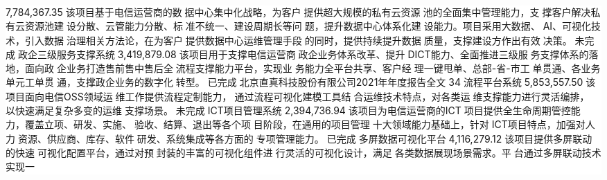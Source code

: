 7,784,367.35
该项目基于电信运营商的数
据中心集中化战略，为客户
提供超大规模的私有云资源
池的全面集中管理能力，支
撑客户解决私有云资源池建
设分散、云管能力分散、标
准不统一、建设周期长等问
题，提升数据中心体系化建
设能力。项目采用大数据、
AI、可视化技术，引入数据
治理相关方法论，在为客户
提供数据中心运维管理手段
的同时，提供持续提升数据
质量，支撑建设方作出有效
决策。
未完成
政企三级服务支撑系统
3,419,879.08
该项目用于支撑电信运营商
政企业务体系改革、提升
DICT能力、全面推进三级服
务支撑体系的落地，面向政
企业务打造售前售中售后全
流程支撑能力平台，实现业
务能力全平台共享、客户经
理一键甩单、总部-省-市工
单贯通、各业务单元工单贯
通，支撑政企业务的数字化
转型。
已完成
北京直真科技股份有限公司2021年年度报告全文
34
流程平台系统
5,853,557.50
该项目面向电信OSS领域运
维工作提供流程定制能力，
通过流程可视化建模工具结
合运维技术特点，对各类运
维支撑能力进行灵活编排，
以快速满足复杂多变的运维
支撑场景。
未完成
ICT项目管理系统
2,394,736.94
该项目为电信运营商的ICT
项目提供全生命周期管控能
力，覆盖立项、研发、实施、
验收、结算、退出等各个项
目阶段，在通用的项目管理
十大领域能力基础上，针对
ICT项目特点，加强对人力
资源、供应商、库存、软件
研发、系统集成等各方面的
专项管理能力。
已完成
多屏数据可视化平台
4,116,279.12
该项目提供多屏联动的快速
可视化配置平台，通过对预
封装的丰富的可视化组件进
行灵活的可视化设计，满足
各类数据展现场景需求。平
台通过多屏联动技术实现一